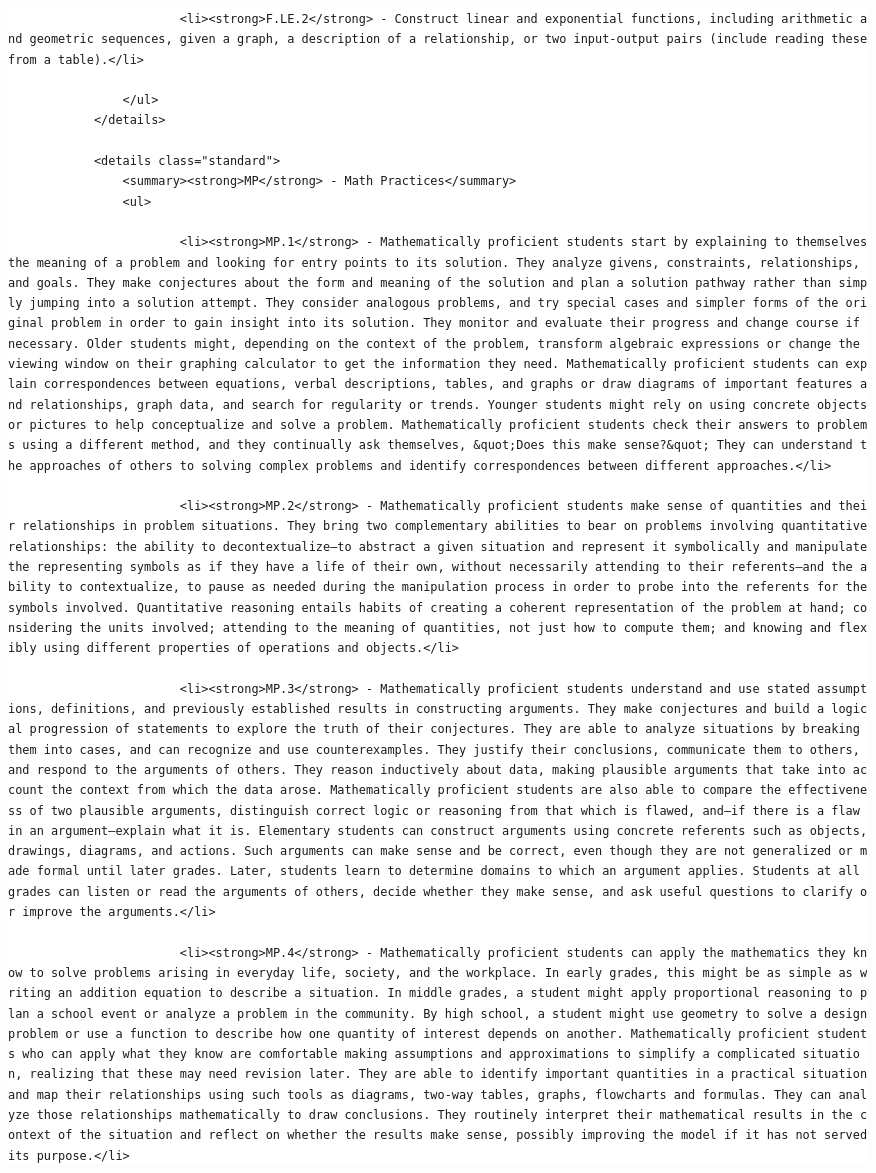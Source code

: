                             <li><strong>F.LE.2</strong> - Construct linear and exponential functions, including arithmetic and geometric sequences, given a graph, a description of a relationship, or two input-output pairs (include reading these from a table).</li>
                        
                    </ul>
                </details>
            
                <details class="standard">
                    <summary><strong>MP</strong> - Math Practices</summary>
                    <ul>
                        
                            <li><strong>MP.1</strong> - Mathematically proficient students start by explaining to themselves the meaning of a problem and looking for entry points to its solution. They analyze givens, constraints, relationships, and goals. They make conjectures about the form and meaning of the solution and plan a solution pathway rather than simply jumping into a solution attempt. They consider analogous problems, and try special cases and simpler forms of the original problem in order to gain insight into its solution. They monitor and evaluate their progress and change course if necessary. Older students might, depending on the context of the problem, transform algebraic expressions or change the viewing window on their graphing calculator to get the information they need. Mathematically proficient students can explain correspondences between equations, verbal descriptions, tables, and graphs or draw diagrams of important features and relationships, graph data, and search for regularity or trends. Younger students might rely on using concrete objects or pictures to help conceptualize and solve a problem. Mathematically proficient students check their answers to problems using a different method, and they continually ask themselves, &quot;Does this make sense?&quot; They can understand the approaches of others to solving complex problems and identify correspondences between different approaches.</li>
                        
                            <li><strong>MP.2</strong> - Mathematically proficient students make sense of quantities and their relationships in problem situations. They bring two complementary abilities to bear on problems involving quantitative relationships: the ability to decontextualize—to abstract a given situation and represent it symbolically and manipulate the representing symbols as if they have a life of their own, without necessarily attending to their referents—and the ability to contextualize, to pause as needed during the manipulation process in order to probe into the referents for the symbols involved. Quantitative reasoning entails habits of creating a coherent representation of the problem at hand; considering the units involved; attending to the meaning of quantities, not just how to compute them; and knowing and flexibly using different properties of operations and objects.</li>
                        
                            <li><strong>MP.3</strong> - Mathematically proficient students understand and use stated assumptions, definitions, and previously established results in constructing arguments. They make conjectures and build a logical progression of statements to explore the truth of their conjectures. They are able to analyze situations by breaking them into cases, and can recognize and use counterexamples. They justify their conclusions, communicate them to others, and respond to the arguments of others. They reason inductively about data, making plausible arguments that take into account the context from which the data arose. Mathematically proficient students are also able to compare the effectiveness of two plausible arguments, distinguish correct logic or reasoning from that which is flawed, and—if there is a flaw in an argument—explain what it is. Elementary students can construct arguments using concrete referents such as objects, drawings, diagrams, and actions. Such arguments can make sense and be correct, even though they are not generalized or made formal until later grades. Later, students learn to determine domains to which an argument applies. Students at all grades can listen or read the arguments of others, decide whether they make sense, and ask useful questions to clarify or improve the arguments.</li>
                        
                            <li><strong>MP.4</strong> - Mathematically proficient students can apply the mathematics they know to solve problems arising in everyday life, society, and the workplace. In early grades, this might be as simple as writing an addition equation to describe a situation. In middle grades, a student might apply proportional reasoning to plan a school event or analyze a problem in the community. By high school, a student might use geometry to solve a design problem or use a function to describe how one quantity of interest depends on another. Mathematically proficient students who can apply what they know are comfortable making assumptions and approximations to simplify a complicated situation, realizing that these may need revision later. They are able to identify important quantities in a practical situation and map their relationships using such tools as diagrams, two-way tables, graphs, flowcharts and formulas. They can analyze those relationships mathematically to draw conclusions. They routinely interpret their mathematical results in the context of the situation and reflect on whether the results make sense, possibly improving the model if it has not served its purpose.</li>
                        